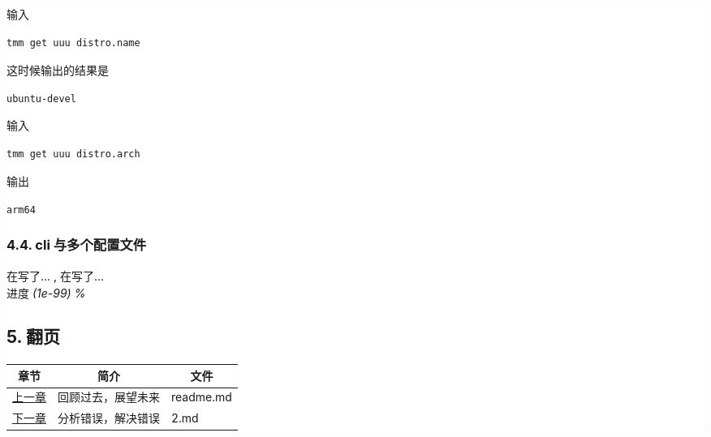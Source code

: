 输入

```shell
tmm get uuu distro.name
```

这时候输出的结果是

```shell
ubuntu-devel
```

输入

```shell
tmm get uuu distro.arch
```

输出

```shell
arm64
```

### 4.4. cli 与多个配置文件

在写了... , 在写了...  
进度 _(1e-99) \%_

## 5. 翻页

| 章节                  | 简介               | 文件      |
| --------------------- | ------------------ | --------- |
| [上一章](./readme.md) | 回顾过去，展望未来 | readme.md |
| [下一章](./2.md)      | 分析错误，解决错误 | 2.md      |
